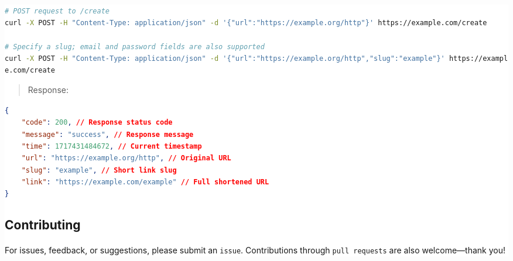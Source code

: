 ```bash
# POST request to /create
curl -X POST -H "Content-Type: application/json" -d '{"url":"https://example.org/http"}' https://example.com/create

# Specify a slug; email and password fields are also supported
curl -X POST -H "Content-Type: application/json" -d '{"url":"https://example.org/http","slug":"example"}' https://example.com/create

```

> Response:

```json
{
    "code": 200, // Response status code
    "message": "success", // Response message
    "time": 1717431484672, // Current timestamp
    "url": "https://example.org/http", // Original URL
    "slug": "example", // Short link slug
    "link": "https://example.com/example" // Full shortened URL
}
```

## Contributing
For issues, feedback, or suggestions, please submit an `issue`. Contributions through `pull requests` are also welcome—thank you!
